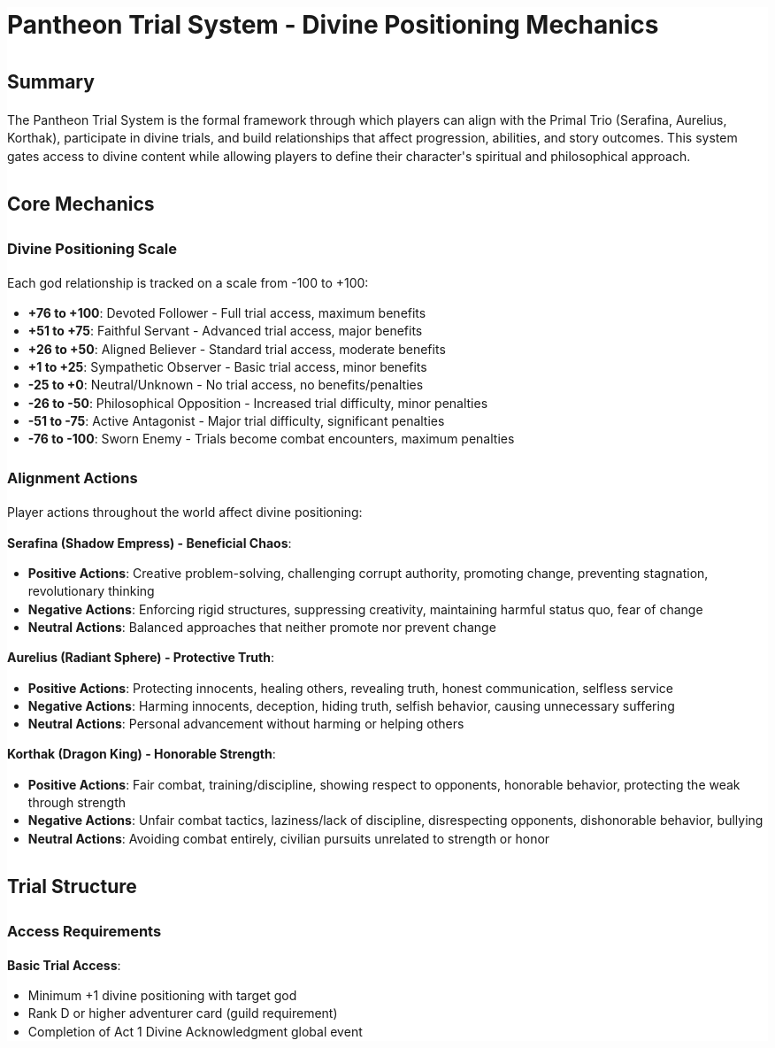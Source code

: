 # Pantheon Trial System - Divine Positioning Mechanics

## Summary
The Pantheon Trial System is the formal framework through which players can align with the Primal Trio (Serafina, Aurelius, Korthak), participate in divine trials, and build relationships that affect progression, abilities, and story outcomes. This system gates access to divine content while allowing players to define their character's spiritual and philosophical approach.

## Core Mechanics

### Divine Positioning Scale
Each god relationship is tracked on a scale from -100 to +100:
- **+76 to +100**: Devoted Follower - Full trial access, maximum benefits
- **+51 to +75**: Faithful Servant - Advanced trial access, major benefits  
- **+26 to +50**: Aligned Believer - Standard trial access, moderate benefits
- **+1 to +25**: Sympathetic Observer - Basic trial access, minor benefits
- **-25 to +0**: Neutral/Unknown - No trial access, no benefits/penalties
- **-26 to -50**: Philosophical Opposition - Increased trial difficulty, minor penalties
- **-51 to -75**: Active Antagonist - Major trial difficulty, significant penalties
- **-76 to -100**: Sworn Enemy - Trials become combat encounters, maximum penalties

### Alignment Actions
Player actions throughout the world affect divine positioning:

**Serafina (Shadow Empress) - Beneficial Chaos**:
- **Positive Actions**: Creative problem-solving, challenging corrupt authority, promoting change, preventing stagnation, revolutionary thinking
- **Negative Actions**: Enforcing rigid structures, suppressing creativity, maintaining harmful status quo, fear of change
- **Neutral Actions**: Balanced approaches that neither promote nor prevent change

**Aurelius (Radiant Sphere) - Protective Truth**:
- **Positive Actions**: Protecting innocents, healing others, revealing truth, honest communication, selfless service
- **Negative Actions**: Harming innocents, deception, hiding truth, selfish behavior, causing unnecessary suffering
- **Neutral Actions**: Personal advancement without harming or helping others

**Korthak (Dragon King) - Honorable Strength**:
- **Positive Actions**: Fair combat, training/discipline, showing respect to opponents, honorable behavior, protecting the weak through strength
- **Negative Actions**: Unfair combat tactics, laziness/lack of discipline, disrespecting opponents, dishonorable behavior, bullying
- **Neutral Actions**: Avoiding combat entirely, civilian pursuits unrelated to strength or honor

## Trial Structure

### Access Requirements
**Basic Trial Access**:
- Minimum +1 divine positioning with target god
- Rank D or higher adventurer card (guild requirement)
- Completion of Act 1 Divine Acknowledgment global event

